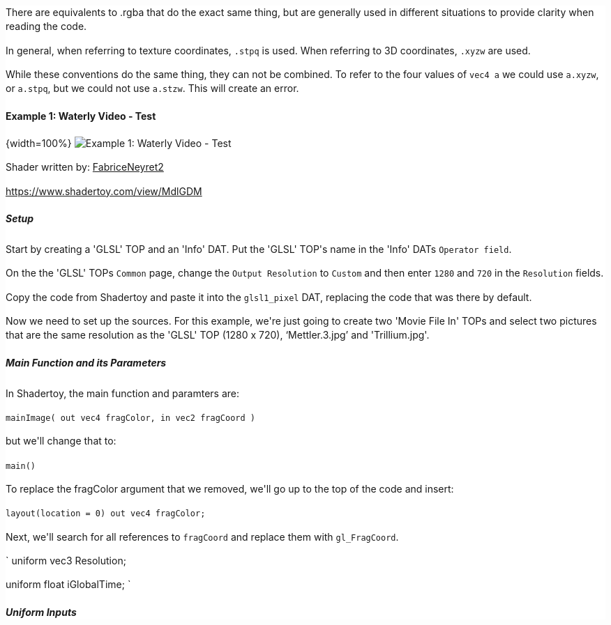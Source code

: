 There are equivalents to .rgba that do the exact same thing, but are generally used in different situations to provide clarity when reading the code. 

In general, when referring to texture coordinates, `.stpq` is used. When referring to 3D coordinates, `.xyzw` are used.

While these conventions do the same thing, they can not be combined. To refer to the four values of `vec4 a` we could use `a.xyzw`, or `a.stpq`, but we could not use `a.stzw`. This will create an error.



#### Example 1: Waterly Video - Test

{width=100%}
![Example 1: Waterly Video - Test](images/12.6_shade/ex1_1.jpeg)

Shader written by: [FabriceNeyret2](https://www.shadertoy.com/user/FabriceNeyret2)

https://www.shadertoy.com/view/MdlGDM 

##### Setup

Start by creating a 'GLSL' TOP and an 'Info' DAT. Put the 'GLSL' TOP's name in the 'Info' DATs `Operator field`.<br>

On the the 'GLSL' TOPs `Common` page, change the `Output Resolution` to `Custom` and then enter `1280` and `720` in the `Resolution` fields.

Copy the code from Shadertoy and paste it into the `glsl1_pixel` DAT, replacing the code that was there by default.

Now we need to set up the sources. For this example, we're just going to create two 'Movie File In' TOPs and select two pictures that are the same resolution as the 'GLSL' TOP (1280 x 720), ‘Mettler.3.jpg’ and 'Trillium.jpg'.

##### Main Function and its Parameters

In Shadertoy, the main function and paramters are:

`mainImage( out vec4 fragColor, in vec2 fragCoord )`

but we'll change that to:

`main()`

To replace the fragColor argument that we removed, we'll go up to the top of the code and insert:

`layout(location = 0) out vec4 fragColor;`

Next, we'll search for all references to `fragCoord` and replace them with `gl_FragCoord`.

`
uniform vec3 Resolution;

uniform float iGlobalTime;
`

##### Uniform Inputs
